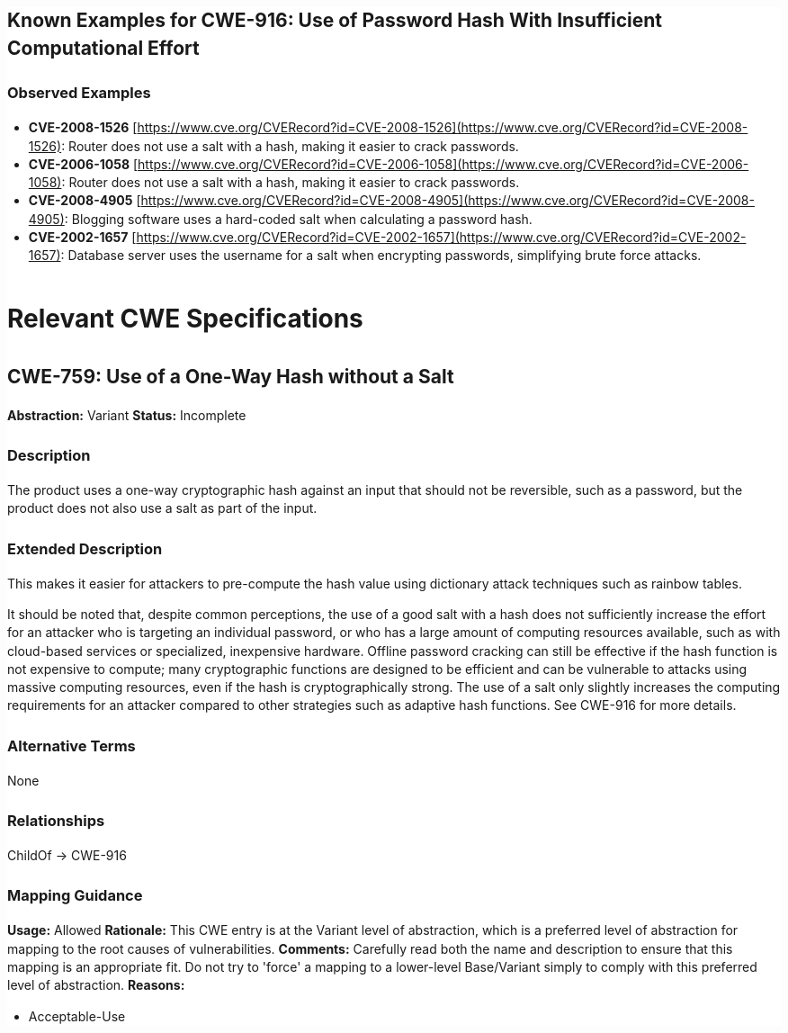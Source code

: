 
## Known Examples for CWE-916: Use of Password Hash With Insufficient Computational Effort
### Observed Examples
- **CVE-2008-1526** [https://www.cve.org/CVERecord?id=CVE-2008-1526](https://www.cve.org/CVERecord?id=CVE-2008-1526): Router does not use a salt with a hash, making it easier to crack passwords.
- **CVE-2006-1058** [https://www.cve.org/CVERecord?id=CVE-2006-1058](https://www.cve.org/CVERecord?id=CVE-2006-1058): Router does not use a salt with a hash, making it easier to crack passwords.
- **CVE-2008-4905** [https://www.cve.org/CVERecord?id=CVE-2008-4905](https://www.cve.org/CVERecord?id=CVE-2008-4905): Blogging software uses a hard-coded salt when calculating a password hash.
- **CVE-2002-1657** [https://www.cve.org/CVERecord?id=CVE-2002-1657](https://www.cve.org/CVERecord?id=CVE-2002-1657): Database server uses the username for a salt when encrypting passwords, simplifying brute force attacks.


# Relevant CWE Specifications

## CWE-759: Use of a One-Way Hash without a Salt
**Abstraction:** Variant
**Status:** Incomplete

### Description
The product uses a one-way cryptographic hash against an input that should not be reversible, such as a password, but the product does not also use a salt as part of the input.

### Extended Description


This makes it easier for attackers to pre-compute the hash value using dictionary attack techniques such as rainbow tables.


It should be noted that, despite common perceptions, the use of a good salt with a hash does not sufficiently increase the effort for an attacker who is targeting an individual password, or who has a large amount of computing resources available, such as with cloud-based services or specialized, inexpensive hardware. Offline password cracking can still be effective if the hash function is not expensive to compute; many cryptographic functions are designed to be efficient and can be vulnerable to attacks using massive computing resources, even if the hash is cryptographically strong. The use of a salt only slightly increases the computing requirements for an attacker compared to other strategies such as adaptive hash functions. See CWE-916 for more details.


### Alternative Terms
None

### Relationships
ChildOf -> CWE-916

### Mapping Guidance
**Usage:** Allowed
**Rationale:** This CWE entry is at the Variant level of abstraction, which is a preferred level of abstraction for mapping to the root causes of vulnerabilities.
**Comments:** Carefully read both the name and description to ensure that this mapping is an appropriate fit. Do not try to 'force' a mapping to a lower-level Base/Variant simply to comply with this preferred level of abstraction.
**Reasons:**
- Acceptable-Use
